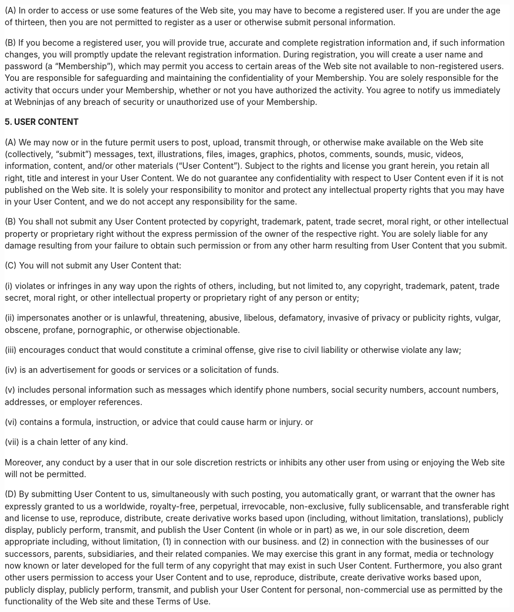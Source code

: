 (A) In order to access or use some features of the Web site, you may have to become a registered user. If you are under the age of thirteen, then you are not permitted to register as a user or otherwise submit personal information.

(B) If you become a registered user, you will provide true, accurate and complete registration information and, if such information changes, you will promptly update the relevant registration information. During registration, you will create a user name and password (a “Membership”), which may permit you access to certain areas of the Web site not available to non-registered users. You are responsible for safeguarding and maintaining the confidentiality of your Membership. You are solely responsible for the activity that occurs under your Membership, whether or not you have authorized the activity. You agree to notify us immediately at Webninjas of any breach of security or unauthorized use of your Membership.

**5\. USER CONTENT**

(A) We may now or in the future permit users to post, upload, transmit through, or otherwise make available on the Web site (collectively, “submit”) messages, text, illustrations, files, images, graphics, photos, comments, sounds, music, videos, information, content, and/or other materials (“User Content”). Subject to the rights and license you grant herein, you retain all right, title and interest in your User Content. We do not guarantee any confidentiality with respect to User Content even if it is not published on the Web site. It is solely your responsibility to monitor and protect any intellectual property rights that you may have in your User Content, and we do not accept any responsibility for the same.

(B) You shall not submit any User Content protected by copyright, trademark, patent, trade secret, moral right, or other intellectual property or proprietary right without the express permission of the owner of the respective right. You are solely liable for any damage resulting from your failure to obtain such permission or from any other harm resulting from User Content that you submit.

(C) You will not submit any User Content that:

(i) violates or infringes in any way upon the rights of others, including, but not limited to, any copyright, trademark, patent, trade secret, moral right, or other intellectual property or proprietary right of any person or entity;

(ii) impersonates another or is unlawful, threatening, abusive, libelous, defamatory, invasive of privacy or publicity rights, vulgar, obscene, profane, pornographic, or otherwise objectionable.

(iii) encourages conduct that would constitute a criminal offense, give rise to civil liability or otherwise violate any law;

(iv) is an advertisement for goods or services or a solicitation of funds.

(v) includes personal information such as messages which identify phone numbers, social security numbers, account numbers, addresses, or employer references.

(vi) contains a formula, instruction, or advice that could cause harm or injury. or

(vii) is a chain letter of any kind.

Moreover, any conduct by a user that in our sole discretion restricts or inhibits any other user from using or enjoying the Web site will not be permitted.

(D) By submitting User Content to us, simultaneously with such posting, you automatically grant, or warrant that the owner has expressly granted to us a worldwide, royalty-free, perpetual, irrevocable, non-exclusive, fully sublicensable, and transferable right and license to use, reproduce, distribute, create derivative works based upon (including, without limitation, translations), publicly display, publicly perform, transmit, and publish the User Content (in whole or in part) as we, in our sole discretion, deem appropriate including, without limitation, (1) in connection with our business. and (2) in connection with the businesses of our successors, parents, subsidiaries, and their related companies. We may exercise this grant in any format, media or technology now known or later developed for the full term of any copyright that may exist in such User Content. Furthermore, you also grant other users permission to access your User Content and to use, reproduce, distribute, create derivative works based upon, publicly display, publicly perform, transmit, and publish your User Content for personal, non-commercial use as permitted by the functionality of the Web site and these Terms of Use.
